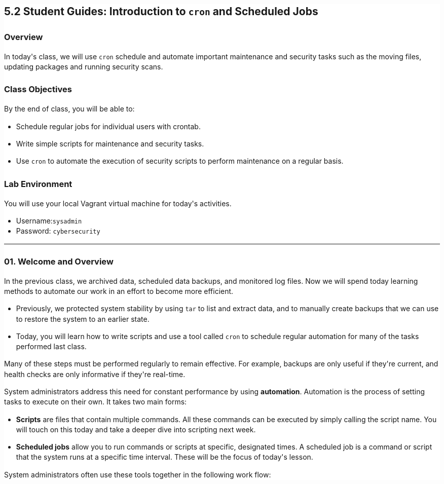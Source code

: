 ## 5.2 Student Guides: Introduction to `cron` and Scheduled Jobs

### Overview

In today's class, we will use `cron` schedule and automate important maintenance and security tasks such as the moving files, updating packages and running security scans. 

### Class Objectives

By the end of class, you will be able to:

- Schedule regular jobs for individual users with crontab.

- Write simple scripts for maintenance and security tasks.

- Use `cron` to automate the execution of security scripts to perform maintenance on a regular basis.


### Lab Environment   

You will use your local Vagrant virtual machine for today's activities. 


  - Username:`sysadmin`
  - Password: `cybersecurity`


---

### 01. Welcome and Overview

In the previous class, we archived data, scheduled data backups, and monitored log files. Now we will spend today learning methods to automate our work in an effort to become more efficient.

- Previously, we protected system stability by using `tar` to list and extract data, and to manually create backups that we can use to restore the system to an earlier state.

- Today, you will learn how to write scripts and use a tool called `cron` to schedule regular automation for many of the tasks performed last class.

Many of these steps must be performed regularly to remain effective. For example, backups are only useful if they're current, and health checks are only informative if they're real-time.

System administrators address this need for constant performance by using **automation**. Automation is the process of setting tasks to execute on their own. It takes two main forms:

- **Scripts** are files that contain multiple commands. All these commands can be executed by simply calling the script name. You will touch on this today and take a deeper dive into scripting next week.

- **Scheduled jobs** allow you to run commands or scripts at specific, designated times. A scheduled job is a command or script that the system runs at a specific time interval. These will be the focus of today's lesson.

System administrators often use these tools together in the following work flow:
